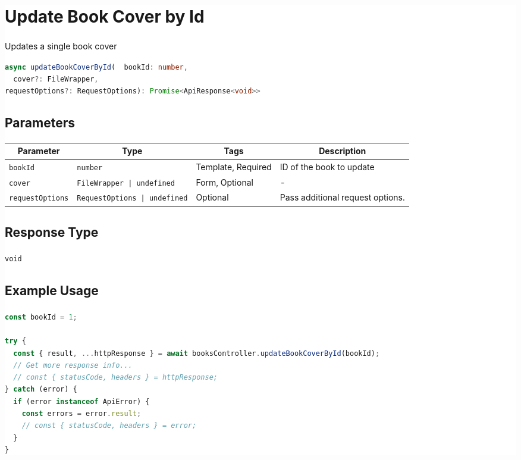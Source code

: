 
# Update Book Cover by Id

Updates a single book cover

```ts
async updateBookCoverById(  bookId: number,
  cover?: FileWrapper,
requestOptions?: RequestOptions): Promise<ApiResponse<void>>
```

## Parameters

| Parameter | Type | Tags | Description |
|  --- | --- | --- | --- |
| `bookId` | `number` | Template, Required | ID of the book to update |
| `cover` | `FileWrapper \| undefined` | Form, Optional | - |
| `requestOptions` | `RequestOptions \| undefined` | Optional | Pass additional request options. |

## Response Type

`void`

## Example Usage

```ts
const bookId = 1;

try {
  const { result, ...httpResponse } = await booksController.updateBookCoverById(bookId);
  // Get more response info...
  // const { statusCode, headers } = httpResponse;
} catch (error) {
  if (error instanceof ApiError) {
    const errors = error.result;
    // const { statusCode, headers } = error;
  }
}
```

